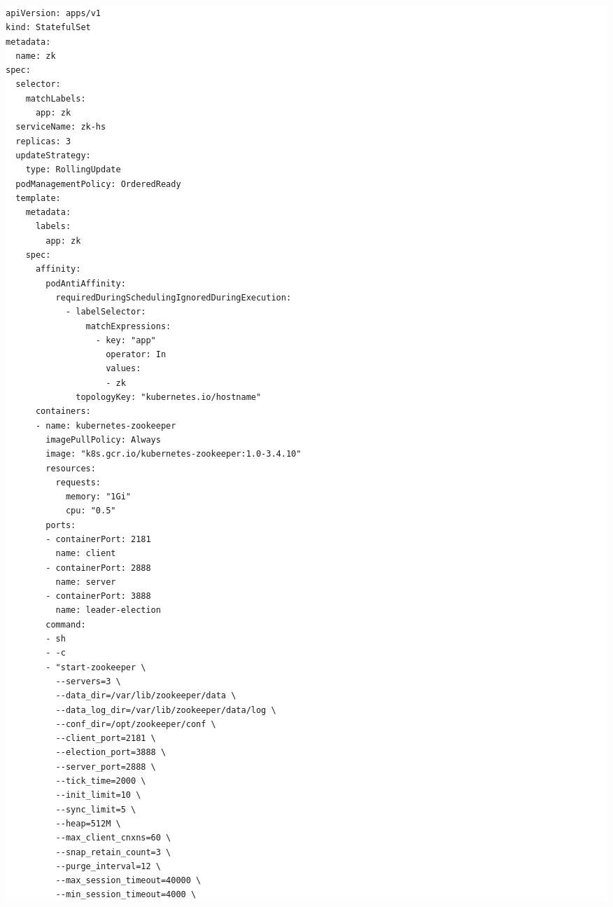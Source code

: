 ```
apiVersion: apps/v1
kind: StatefulSet
metadata:
  name: zk
spec:
  selector:
    matchLabels:
      app: zk
  serviceName: zk-hs
  replicas: 3
  updateStrategy:
    type: RollingUpdate
  podManagementPolicy: OrderedReady
  template:
    metadata:
      labels:
        app: zk
    spec:
      affinity:
        podAntiAffinity:
          requiredDuringSchedulingIgnoredDuringExecution:
            - labelSelector:
                matchExpressions:
                  - key: "app"
                    operator: In
                    values:
                    - zk
              topologyKey: "kubernetes.io/hostname"
      containers:
      - name: kubernetes-zookeeper
        imagePullPolicy: Always
        image: "k8s.gcr.io/kubernetes-zookeeper:1.0-3.4.10"
        resources:
          requests:
            memory: "1Gi"
            cpu: "0.5"
        ports:
        - containerPort: 2181
          name: client
        - containerPort: 2888
          name: server
        - containerPort: 3888
          name: leader-election
        command:
        - sh
        - -c
        - "start-zookeeper \
          --servers=3 \
          --data_dir=/var/lib/zookeeper/data \
          --data_log_dir=/var/lib/zookeeper/data/log \
          --conf_dir=/opt/zookeeper/conf \
          --client_port=2181 \
          --election_port=3888 \
          --server_port=2888 \
          --tick_time=2000 \
          --init_limit=10 \
          --sync_limit=5 \
          --heap=512M \
          --max_client_cnxns=60 \
          --snap_retain_count=3 \
          --purge_interval=12 \
          --max_session_timeout=40000 \
          --min_session_timeout=4000 \
```